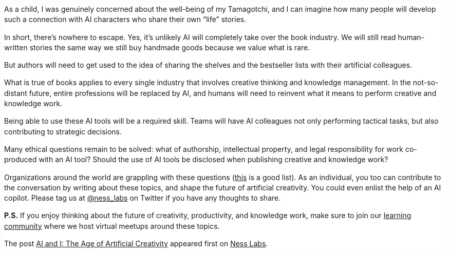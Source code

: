 As a child, I was genuinely concerned about the well-being of my Tamagotchi, and I can imagine how many people will develop such a connection with AI characters who share their own “life” stories.

In short, there’s nowhere to escape. Yes, it’s unlikely AI will completely take over the book industry. We will still read human-written stories the same way we still buy handmade goods because we value what is rare.

But authors will need to get used to the idea of sharing the shelves and the bestseller lists with their artificial colleagues.

What is true of books applies to every single industry that involves creative thinking and knowledge management. In the not-so-distant future, entire professions will be replaced by AI, and humans will need to reinvent what it means to perform creative and knowledge work.

Being able to use these AI tools will be a required skill. Teams will have AI colleagues not only performing tactical tasks, but also contributing to strategic decisions.

Many ethical questions remain to be solved: what of authorship, intellectual property, and legal responsibility for work co-produced with an AI tool? Should the use of AI tools be disclosed when publishing creative and knowledge work?

Organizations around the world are grappling with these questions ([this](https://www.aiethicist.org/ai-organizations) is a good list). As an individual, you too can contribute to the conversation by writing about these topics, and shape the future of artificial creativity. You could even enlist the help of an AI copilot. Please tag us at [@ness\_labs](https://twitter.com/ness_labs) on Twitter if you have any thoughts to share.

**P.S.** If you enjoy thinking about the future of creativity, productivity, and knowledge work, make sure to join our [learning community](https://nesslabs.com/membership) where we host virtual meetups around these topics.

The post [AI and I: The Age of Artificial Creativity](https://nesslabs.com/artificial-creativity) appeared first on [Ness Labs](https://nesslabs.com).

